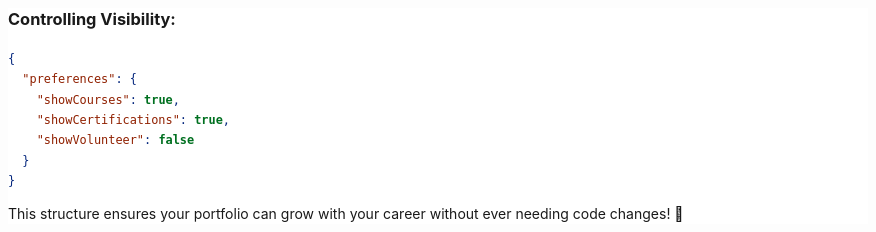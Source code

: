 ### **Controlling Visibility:**
```json
{
  "preferences": {
    "showCourses": true,
    "showCertifications": true,
    "showVolunteer": false
  }
}
```

This structure ensures your portfolio can grow with your career without ever needing code changes! 🎉